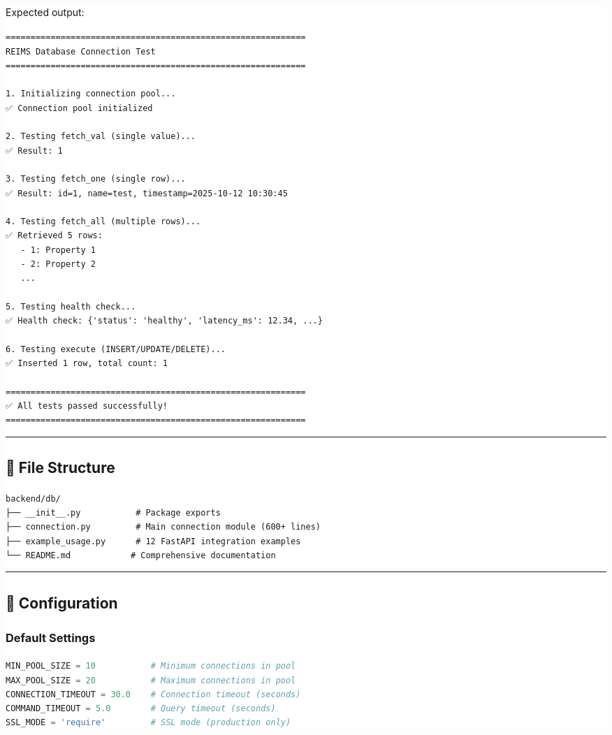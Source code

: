 Expected output:
```
============================================================
REIMS Database Connection Test
============================================================

1. Initializing connection pool...
✅ Connection pool initialized

2. Testing fetch_val (single value)...
✅ Result: 1

3. Testing fetch_one (single row)...
✅ Result: id=1, name=test, timestamp=2025-10-12 10:30:45

4. Testing fetch_all (multiple rows)...
✅ Retrieved 5 rows:
   - 1: Property 1
   - 2: Property 2
   ...

5. Testing health check...
✅ Health check: {'status': 'healthy', 'latency_ms': 12.34, ...}

6. Testing execute (INSERT/UPDATE/DELETE)...
✅ Inserted 1 row, total count: 1

============================================================
✅ All tests passed successfully!
============================================================
```

---

## 📁 File Structure

```
backend/db/
├── __init__.py           # Package exports
├── connection.py         # Main connection module (600+ lines)
├── example_usage.py      # 12 FastAPI integration examples
└── README.md            # Comprehensive documentation
```

---

## 🔧 Configuration

### Default Settings

```python
MIN_POOL_SIZE = 10           # Minimum connections in pool
MAX_POOL_SIZE = 20           # Maximum connections in pool
CONNECTION_TIMEOUT = 30.0    # Connection timeout (seconds)
COMMAND_TIMEOUT = 5.0        # Query timeout (seconds)
SSL_MODE = 'require'         # SSL mode (production only)
```
